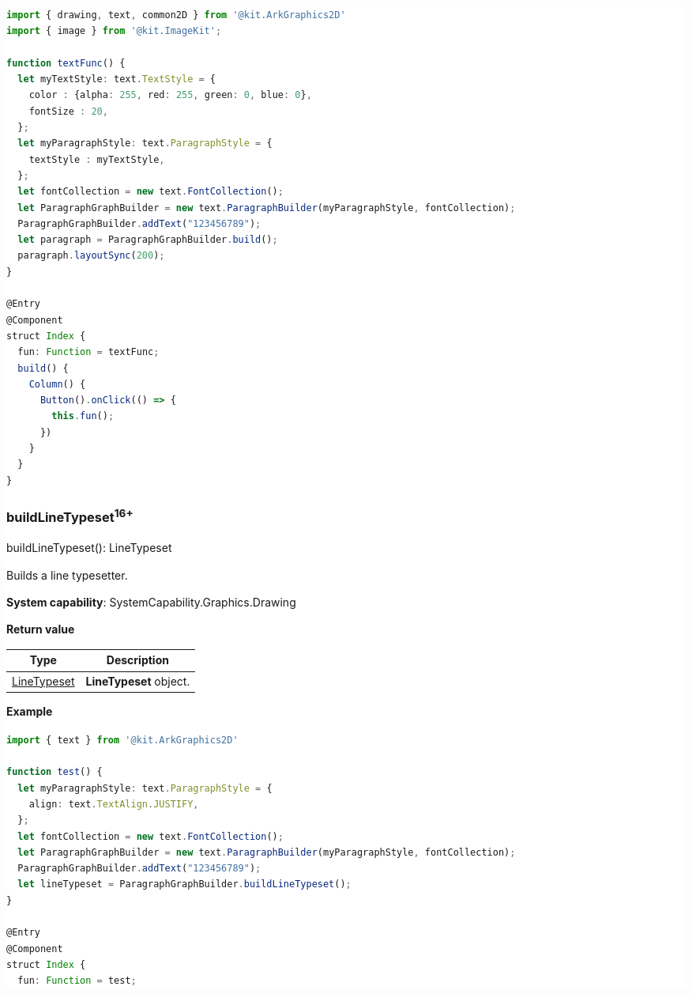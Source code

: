 ```ts
import { drawing, text, common2D } from '@kit.ArkGraphics2D'
import { image } from '@kit.ImageKit';

function textFunc() {
  let myTextStyle: text.TextStyle = {
    color : {alpha: 255, red: 255, green: 0, blue: 0},
    fontSize : 20,
  };
  let myParagraphStyle: text.ParagraphStyle = {
    textStyle : myTextStyle,
  };
  let fontCollection = new text.FontCollection();
  let ParagraphGraphBuilder = new text.ParagraphBuilder(myParagraphStyle, fontCollection);
  ParagraphGraphBuilder.addText("123456789");
  let paragraph = ParagraphGraphBuilder.build();
  paragraph.layoutSync(200);
}

@Entry
@Component
struct Index {
  fun: Function = textFunc;
  build() {
    Column() {
      Button().onClick(() => {
        this.fun();
      })
    }
  }
}
```

### buildLineTypeset<sup>16+</sup>

buildLineTypeset(): LineTypeset

Builds a line typesetter.

**System capability**: SystemCapability.Graphics.Drawing

**Return value**

| Type                    | Description                          |
| ------------------------ | ------------------------------ |
| [LineTypeset](#linetypeset16)  | **LineTypeset** object.|

**Example**

```ts
import { text } from '@kit.ArkGraphics2D'

function test() {
  let myParagraphStyle: text.ParagraphStyle = {
    align: text.TextAlign.JUSTIFY,
  };
  let fontCollection = new text.FontCollection();
  let ParagraphGraphBuilder = new text.ParagraphBuilder(myParagraphStyle, fontCollection);
  ParagraphGraphBuilder.addText("123456789");
  let lineTypeset = ParagraphGraphBuilder.buildLineTypeset();
}

@Entry
@Component
struct Index {
  fun: Function = test;
```